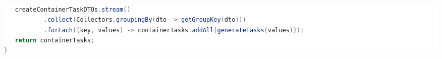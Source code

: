 ```java
   createContainerTaskDTOs.stream()
           .collect(Collectors.groupingBy(dto -> getGroupKey(dto)))
           .forEach((key, values) -> containerTasks.addAll(generateTasks(values)));
   return containerTasks;
}


```
